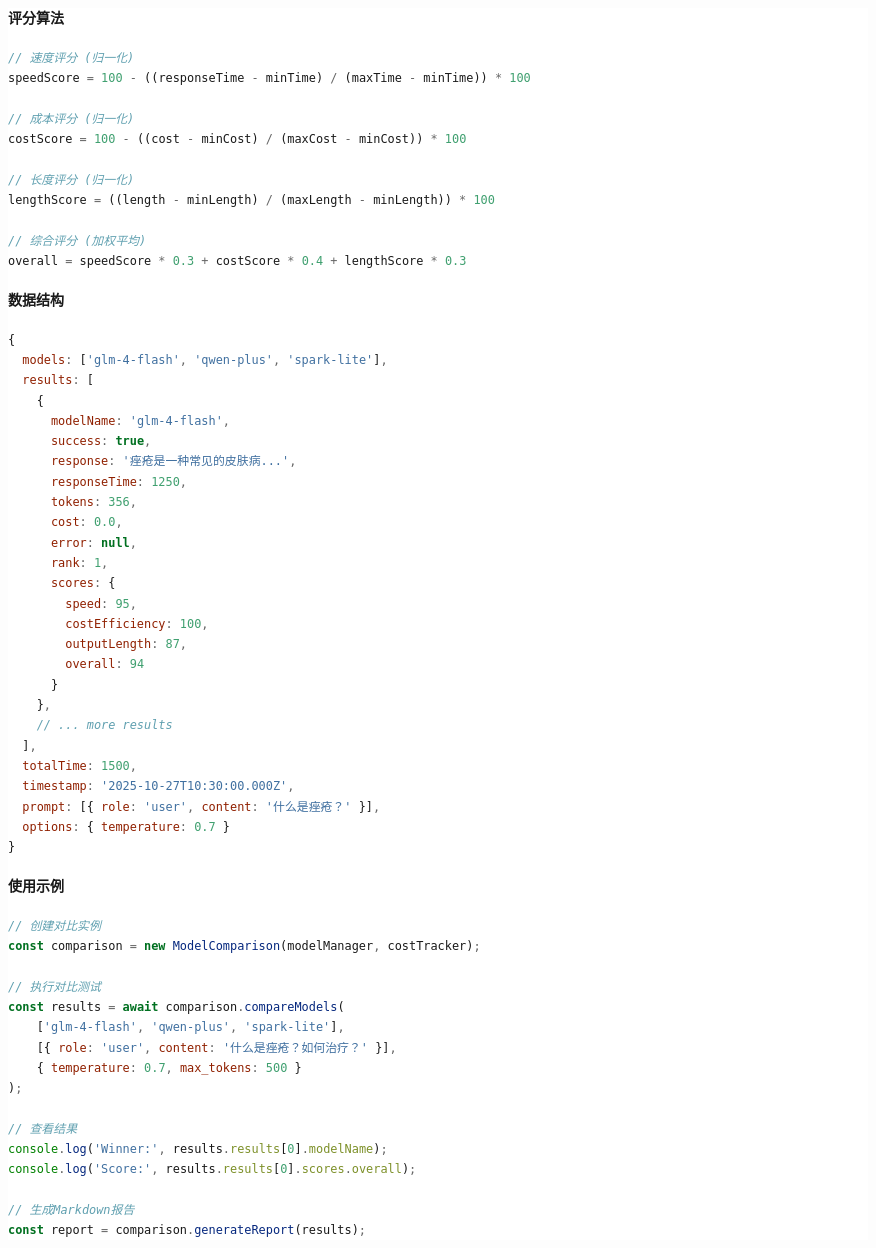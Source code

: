#### 评分算法

```javascript
// 速度评分 (归一化)
speedScore = 100 - ((responseTime - minTime) / (maxTime - minTime)) * 100

// 成本评分 (归一化)
costScore = 100 - ((cost - minCost) / (maxCost - minCost)) * 100

// 长度评分 (归一化)
lengthScore = ((length - minLength) / (maxLength - minLength)) * 100

// 综合评分 (加权平均)
overall = speedScore * 0.3 + costScore * 0.4 + lengthScore * 0.3
```

#### 数据结构

```javascript
{
  models: ['glm-4-flash', 'qwen-plus', 'spark-lite'],
  results: [
    {
      modelName: 'glm-4-flash',
      success: true,
      response: '痤疮是一种常见的皮肤病...',
      responseTime: 1250,
      tokens: 356,
      cost: 0.0,
      error: null,
      rank: 1,
      scores: {
        speed: 95,
        costEfficiency: 100,
        outputLength: 87,
        overall: 94
      }
    },
    // ... more results
  ],
  totalTime: 1500,
  timestamp: '2025-10-27T10:30:00.000Z',
  prompt: [{ role: 'user', content: '什么是痤疮？' }],
  options: { temperature: 0.7 }
}
```

#### 使用示例

```javascript
// 创建对比实例
const comparison = new ModelComparison(modelManager, costTracker);

// 执行对比测试
const results = await comparison.compareModels(
    ['glm-4-flash', 'qwen-plus', 'spark-lite'],
    [{ role: 'user', content: '什么是痤疮？如何治疗？' }],
    { temperature: 0.7, max_tokens: 500 }
);

// 查看结果
console.log('Winner:', results.results[0].modelName);
console.log('Score:', results.results[0].scores.overall);

// 生成Markdown报告
const report = comparison.generateReport(results);
```